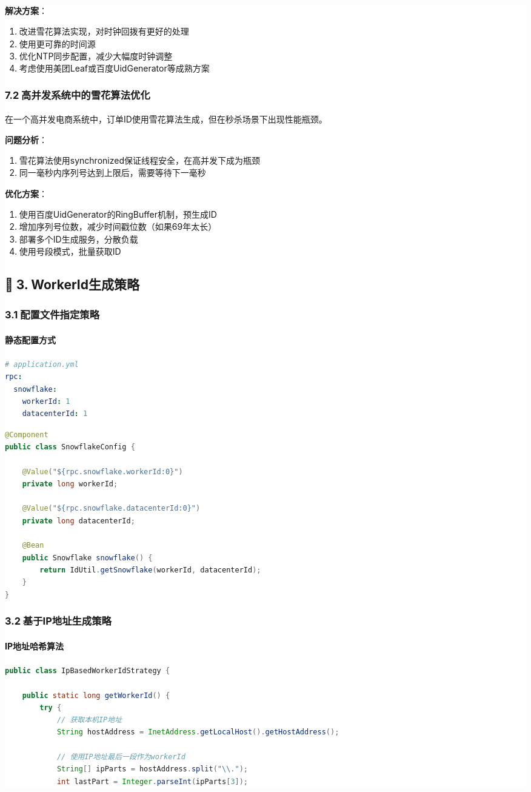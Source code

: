 **解决方案**：
1. 改进雪花算法实现，对时钟回拨有更好的处理
2. 使用更可靠的时间源
3. 优化NTP同步配置，减少大幅度时钟调整
4. 考虑使用美团Leaf或百度UidGenerator等成熟方案

### 7.2 高并发系统中的雪花算法优化

在一个高并发电商系统中，订单ID使用雪花算法生成，但在秒杀场景下出现性能瓶颈。

**问题分析**：
1. 雪花算法使用synchronized保证线程安全，在高并发下成为瓶颈
2. 同一毫秒内序列号达到上限后，需要等待下一毫秒

**优化方案**：
1. 使用百度UidGenerator的RingBuffer机制，预生成ID
2. 增加序列号位数，减少时间戳位数（如果69年太长）
3. 部署多个ID生成服务，分散负载
4. 使用号段模式，批量获取ID

## 🔧 3. WorkerId生成策略

### 3.1 配置文件指定策略

#### 静态配置方式
```yaml
# application.yml
rpc:
  snowflake:
    workerId: 1
    datacenterId: 1
```

```java
@Component
public class SnowflakeConfig {

    @Value("${rpc.snowflake.workerId:0}")
    private long workerId;

    @Value("${rpc.snowflake.datacenterId:0}")
    private long datacenterId;

    @Bean
    public Snowflake snowflake() {
        return IdUtil.getSnowflake(workerId, datacenterId);
    }
}
```

### 3.2 基于IP地址生成策略

#### IP地址哈希算法
```java
public class IpBasedWorkerIdStrategy {

    public static long getWorkerId() {
        try {
            // 获取本机IP地址
            String hostAddress = InetAddress.getLocalHost().getHostAddress();

            // 使用IP地址最后一段作为workerId
            String[] ipParts = hostAddress.split("\\.");
            int lastPart = Integer.parseInt(ipParts[3]);

```